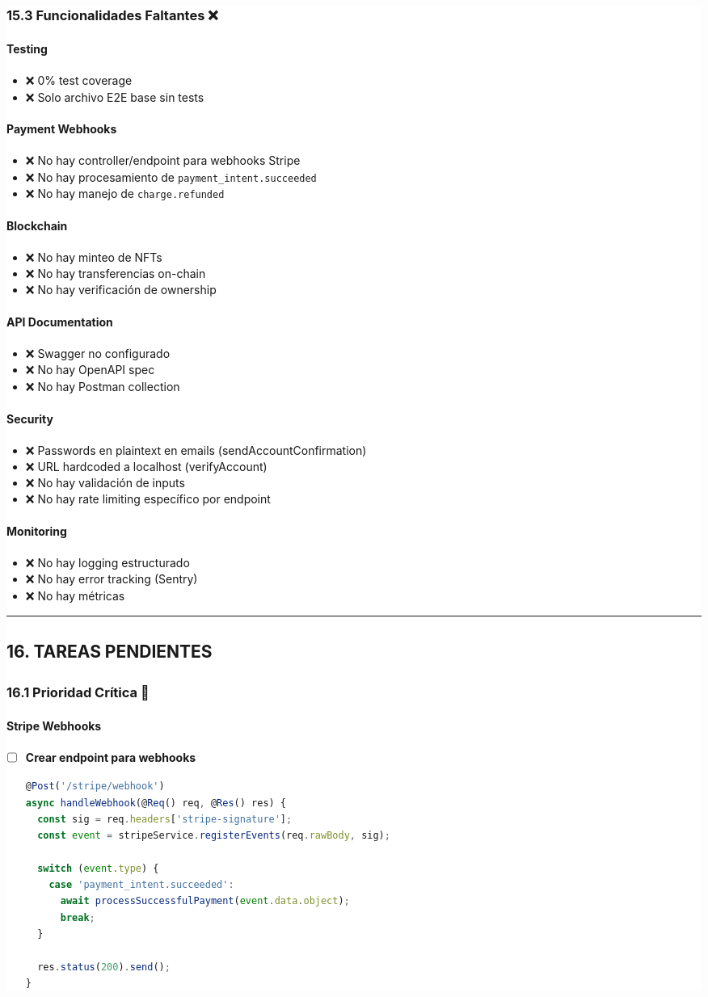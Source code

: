 ### 15.3 Funcionalidades Faltantes ❌

#### Testing
- ❌ 0% test coverage
- ❌ Solo archivo E2E base sin tests

#### Payment Webhooks
- ❌ No hay controller/endpoint para webhooks Stripe
- ❌ No hay procesamiento de `payment_intent.succeeded`
- ❌ No hay manejo de `charge.refunded`

#### Blockchain
- ❌ No hay minteo de NFTs
- ❌ No hay transferencias on-chain
- ❌ No hay verificación de ownership

#### API Documentation
- ❌ Swagger no configurado
- ❌ No hay OpenAPI spec
- ❌ No hay Postman collection

#### Security
- ❌ Passwords en plaintext en emails (sendAccountConfirmation)
- ❌ URL hardcoded a localhost (verifyAccount)
- ❌ No hay validación de inputs
- ❌ No hay rate limiting específico por endpoint

#### Monitoring
- ❌ No hay logging estructurado
- ❌ No hay error tracking (Sentry)
- ❌ No hay métricas

---

## 16. TAREAS PENDIENTES

### 16.1 Prioridad Crítica 🔴

#### Stripe Webhooks
- [ ] **Crear endpoint para webhooks**
  ```typescript
  @Post('/stripe/webhook')
  async handleWebhook(@Req() req, @Res() res) {
    const sig = req.headers['stripe-signature'];
    const event = stripeService.registerEvents(req.rawBody, sig);

    switch (event.type) {
      case 'payment_intent.succeeded':
        await processSuccessfulPayment(event.data.object);
        break;
    }

    res.status(200).send();
  }
  ```
